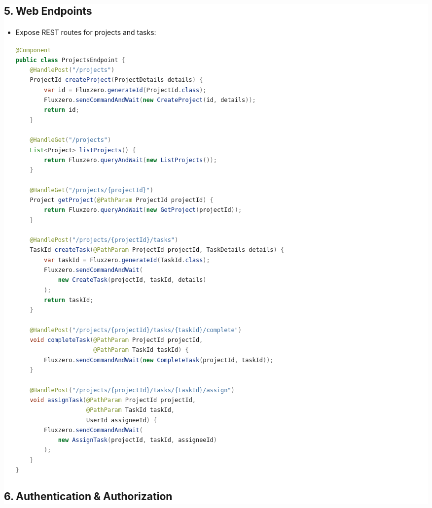 ## 5. Web Endpoints

- Expose REST routes for projects and tasks:
  ```java
  @Component
  public class ProjectsEndpoint {
      @HandlePost("/projects")
      ProjectId createProject(ProjectDetails details) {
          var id = Fluxzero.generateId(ProjectId.class);
          Fluxzero.sendCommandAndWait(new CreateProject(id, details));
          return id;
      }

      @HandleGet("/projects")
      List<Project> listProjects() {
          return Fluxzero.queryAndWait(new ListProjects());
      }

      @HandleGet("/projects/{projectId}")
      Project getProject(@PathParam ProjectId projectId) {
          return Fluxzero.queryAndWait(new GetProject(projectId));
      }

      @HandlePost("/projects/{projectId}/tasks")
      TaskId createTask(@PathParam ProjectId projectId, TaskDetails details) {
          var taskId = Fluxzero.generateId(TaskId.class);
          Fluxzero.sendCommandAndWait(
              new CreateTask(projectId, taskId, details)
          );
          return taskId;
      }

      @HandlePost("/projects/{projectId}/tasks/{taskId}/complete")
      void completeTask(@PathParam ProjectId projectId,
                        @PathParam TaskId taskId) {
          Fluxzero.sendCommandAndWait(new CompleteTask(projectId, taskId));
      }

      @HandlePost("/projects/{projectId}/tasks/{taskId}/assign")
      void assignTask(@PathParam ProjectId projectId,
                      @PathParam TaskId taskId,
                      UserId assigneeId) {
          Fluxzero.sendCommandAndWait(
              new AssignTask(projectId, taskId, assigneeId)
          );
      }
  }
  ```

## 6. Authentication & Authorization
